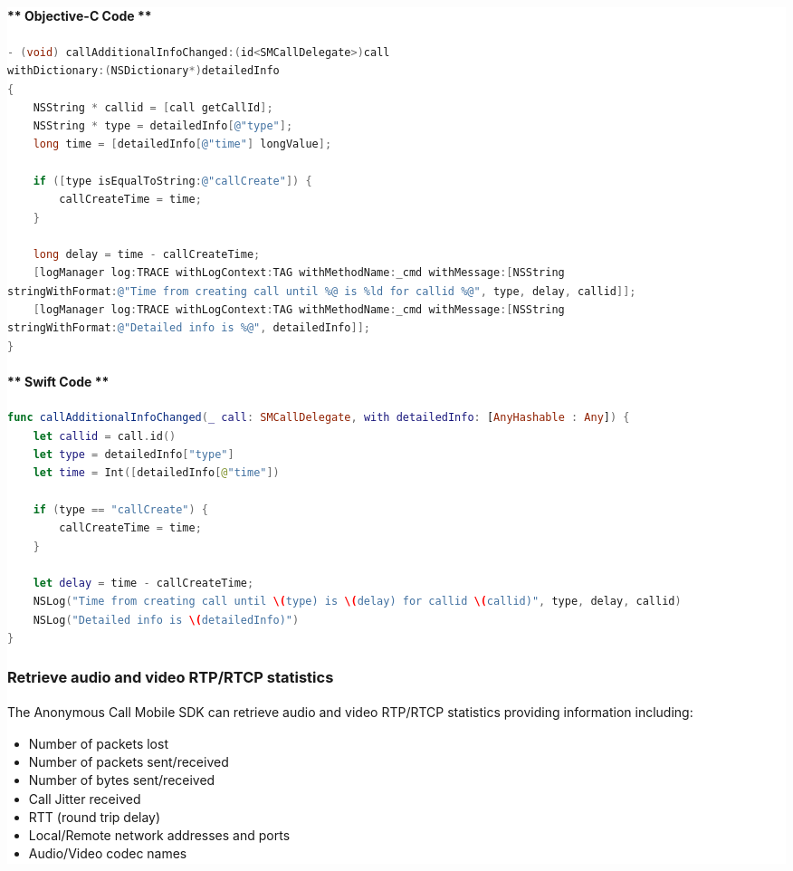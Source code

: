 #### ** Objective-C Code **

```objectivec
- (void) callAdditionalInfoChanged:(id<SMCallDelegate>)call
withDictionary:(NSDictionary*)detailedInfo
{
    NSString * callid = [call getCallId];
    NSString * type = detailedInfo[@"type"];
    long time = [detailedInfo[@"time"] longValue];

    if ([type isEqualToString:@"callCreate"]) {
        callCreateTime = time;
    }

    long delay = time - callCreateTime;
    [logManager log:TRACE withLogContext:TAG withMethodName:_cmd withMessage:[NSString
stringWithFormat:@"Time from creating call until %@ is %ld for callid %@", type, delay, callid]];
    [logManager log:TRACE withLogContext:TAG withMethodName:_cmd withMessage:[NSString
stringWithFormat:@"Detailed info is %@", detailedInfo]];
}
```

#### ** Swift Code **

```swift
func callAdditionalInfoChanged(_ call: SMCallDelegate, with detailedInfo: [AnyHashable : Any]) {
    let callid = call.id()
    let type = detailedInfo["type"]
    let time = Int([detailedInfo[@"time"])

    if (type == "callCreate") {
        callCreateTime = time;
    }

    let delay = time - callCreateTime;
    NSLog("Time from creating call until \(type) is \(delay) for callid \(callid)", type, delay, callid)
    NSLog("Detailed info is \(detailedInfo)")
}
```


<div class="page-break"></div>

### Retrieve audio and video RTP/RTCP statistics

The Anonymous Call Mobile SDK can retrieve audio and video RTP/RTCP statistics providing information including:

* Number of packets lost
* Number of packets sent/received
* Number of bytes sent/received
* Call Jitter received
* RTT (round trip delay)
* Local/Remote network addresses and ports
* Audio/Video codec names

